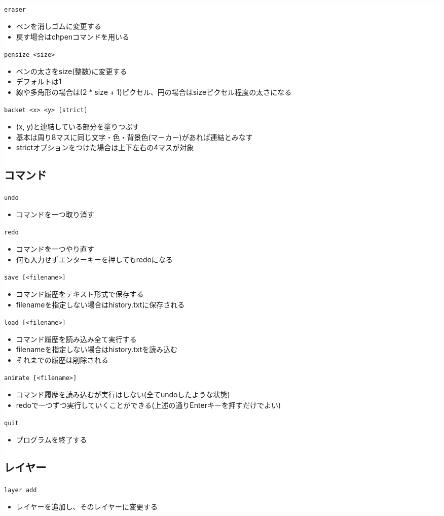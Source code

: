 ```
eraser
```
- ペンを消しゴムに変更する
- 戻す場合はchpenコマンドを用いる


```
pensize <size>
```
- ペンの太さをsize(整数)に変更する
- デフォルトは1
- 線や多角形の場合は(2 * size + 1)ピクセル、円の場合はsizeピクセル程度の太さになる

```
backet <x> <y> [strict]
```
- (x, y)と連結している部分を塗りつぶす
- 基本は周り8マスに同じ文字・色・背景色(マーカー)があれば連結とみなす
- strictオプションをつけた場合は上下左右の4マスが対象

## コマンド
```
undo
```
- コマンドを一つ取り消す

```
redo
```
- コマンドを一つやり直す
- 何も入力せずエンターキーを押してもredoになる

```
save [<filename>]
```
- コマンド履歴をテキスト形式で保存する
- filenameを指定しない場合はhistory.txtに保存される

```
load [<filename>]
```
- コマンド履歴を読み込み全て実行する
- filenameを指定しない場合はhistory.txtを読み込む
- それまでの履歴は削除される

```
animate [<filename>]
```
- コマンド履歴を読み込むが実行はしない(全てundoしたような状態)
- redoで一つずつ実行していくことができる(上述の通りEnterキーを押すだけでよい)

```
quit
```
- プログラムを終了する

## レイヤー
```
layer add
```
- レイヤーを追加し、そのレイヤーに変更する
